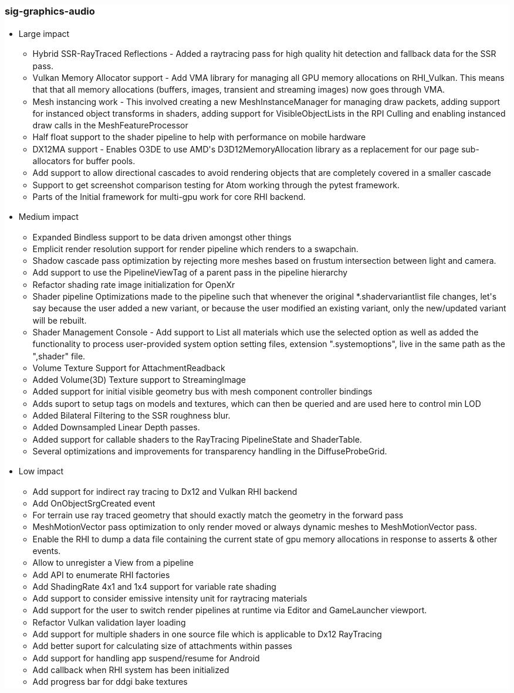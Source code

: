 ### sig-graphics-audio

- Large impact
     - Hybrid SSR-RayTraced Reflections - Added a raytracing pass for high quality hit detection and fallback data for the SSR pass.
     - Vulkan Memory Allocator support - Add VMA library for managing all GPU memory allocations on RHI_Vulkan. This means that that all memory allocations (buffers, images, transient and streaming images) now goes through VMA.
     - Mesh instancing work - This involved creating a new MeshInstanceManager for managing draw packets, adding support for instanced object transforms in shaders, adding support for VisibleObjectLists in the RPI Culling and enabling instanced draw calls in the MeshFeatureProcessor
     - Half float support to the shader pipeline to help with performance on mobile hardware
     - DX12MA support - Enables O3DE to use AMD's D3D12MemoryAllocation library as a replacement for our page sub-allocators for buffer pools.
     - Add support to allow directional cascades to avoid rendering objects that are completely covered in a smaller cascade
     - Support to get screenshot comparison testing for Atom working through the pytest framework.
     - Parts of the Initial framework for multi-gpu work for core RHI backend.

- Medium impact
     - Expanded Bindless support to be data driven amongst other things
     - Emplicit render resolution support for render pipeline which renders to a swapchain.
     - Shadow cascade pass optimization by rejecting more meshes based on frustum intersection between light and camera.
     - Add support to use the PipelineViewTag of a parent pass in the pipeline hierarchy
     - Refactor shading rate image initialization for OpenXr
     - Shader pipeline Optimizations made to the pipeline such that whenever the original *.shadervariantlist file changes, let's say because the user added a new variant, or because the user modified an existing variant, only the new/updated variant will be rebuilt.
     - Shader Management Console - Add support to List all materials which use the selected option as well as added the functionality to process user-provided system option setting files, extension ".systemoptions", live in the same path as the ",shader" file.
     - Volume Texture Support for AttachmentReadback
     - Added Volume(3D) Texture support to StreamingImage
     - Added support for initial visible geometry bus with mesh component controller bindings
     - Adds suport to setup tags on models and textures, which can then be queried and are used here to control min LOD 
     - Added Bilateral Filtering to the SSR roughness blur.
     - Added Downsampled Linear Depth passes.
     - Added support for callable shaders to the RayTracing PipelineState and ShaderTable.
     - Several optimizations and improvements for transparency handling in the DiffuseProbeGrid.

- Low impact
     - Add support for indirect ray tracing to Dx12 and Vulkan RHI backend
     - Add OnObjectSrgCreated event 
     - For terrain use ray traced geometry that should exactly match the geometry in the forward pass
     - MeshMotionVector pass optimization to only render moved or always dynamic meshes to MeshMotionVector pass.
     - Enable the RHI to dump a data file containing the current state of gpu memory allocations in response to asserts & other events.
     - Allow to unregister a View from a pipeline
     - Add API to enumerate RHI factories
     - Add ShadingRate 4x1 and 1x4 support for variable rate shading
     - Add support to consider emissive intensity unit for raytracing materials
     - Add support for the user to switch render pipelines at runtime via Editor and GameLauncher viewport.
     - Refactor Vulkan validation layer loading
     - Add support for multiple shaders in one source file which is applicable to Dx12 RayTracing
     - Add better suport for calculating size of attachments within passes
     - Add support for handling app suspend/resume for Android
     - Add callback when RHI system has been initialized
     - Add progress bar for ddgi bake textures
